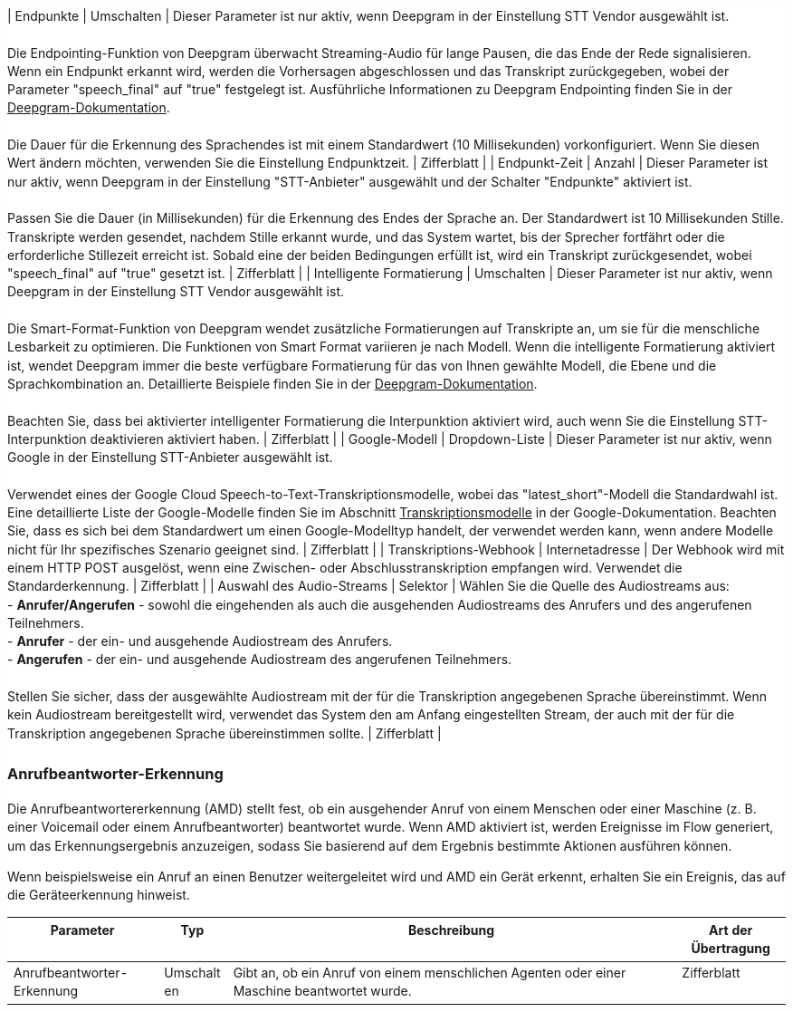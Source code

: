 | Endpunkte | Umschalten | Dieser Parameter ist nur aktiv, wenn Deepgram in der Einstellung STT Vendor ausgewählt ist. <br><br> Die Endpointing-Funktion von Deepgram überwacht Streaming-Audio für lange Pausen, die das Ende der Rede signalisieren. Wenn ein Endpunkt erkannt wird, werden die Vorhersagen abgeschlossen und das Transkript zurückgegeben, wobei der Parameter "speech_final" auf "true" festgelegt ist.  Ausführliche Informationen zu Deepgram Endpointing finden Sie in der [Deepgram-Dokumentation](https://developers.deepgram.com/docs/endpointing).<br><br>Die Dauer für die Erkennung des Sprachendes ist mit einem Standardwert (10 Millisekunden) vorkonfiguriert. Wenn Sie diesen Wert ändern möchten, verwenden Sie die Einstellung Endpunktzeit. | Zifferblatt |
| Endpunkt-Zeit | Anzahl | Dieser Parameter ist nur aktiv, wenn Deepgram in der Einstellung "STT-Anbieter" ausgewählt und der Schalter "Endpunkte" aktiviert ist. <br><br> Passen Sie die Dauer (in Millisekunden) für die Erkennung des Endes der Sprache an. Der Standardwert ist 10 Millisekunden Stille. Transkripte werden gesendet, nachdem Stille erkannt wurde, und das System wartet, bis der Sprecher fortfährt oder die erforderliche Stillezeit erreicht ist. Sobald eine der beiden Bedingungen erfüllt ist, wird ein Transkript zurückgesendet, wobei "speech_final" auf "true" gesetzt ist.                                                                                                                                                                                                   | Zifferblatt |
| Intelligente Formatierung | Umschalten | Dieser Parameter ist nur aktiv, wenn Deepgram in der Einstellung STT Vendor ausgewählt ist. <br><br> Die Smart-Format-Funktion von Deepgram wendet zusätzliche Formatierungen auf Transkripte an, um sie für die menschliche Lesbarkeit zu optimieren. Die Funktionen von Smart Format variieren je nach Modell. Wenn die intelligente Formatierung aktiviert ist, wendet Deepgram immer die beste verfügbare Formatierung für das von Ihnen gewählte Modell, die Ebene und die Sprachkombination an. Detaillierte Beispiele finden Sie in der [Deepgram-Dokumentation](https://developers.deepgram.com/docs/smart-format). <br><br> Beachten Sie, dass bei aktivierter intelligenter Formatierung die Interpunktion aktiviert wird, auch wenn Sie die Einstellung STT-Interpunktion deaktivieren aktiviert haben.  | Zifferblatt |
| Google-Modell | Dropdown-Liste | Dieser Parameter ist nur aktiv, wenn Google in der Einstellung STT-Anbieter ausgewählt ist.<br><br>Verwendet eines der Google Cloud Speech-to-Text-Transkriptionsmodelle, wobei das "latest_short"-Modell die Standardwahl ist. Eine detaillierte Liste der Google-Modelle finden Sie im Abschnitt [Transkriptionsmodelle](https://cloud.google.com/speech-to-text/docs/transcription-model#transcription_models) in der Google-Dokumentation. Beachten Sie, dass es sich bei dem Standardwert um einen Google-Modelltyp handelt, der verwendet werden kann, wenn andere Modelle nicht für Ihr spezifisches Szenario geeignet sind.                                                                                                                                 | Zifferblatt |
| Transkriptions-Webhook | Internetadresse | Der Webhook wird mit einem HTTP POST ausgelöst, wenn eine Zwischen- oder Abschlusstranskription empfangen wird. Verwendet die Standarderkennung.                                                                                                                                                                                                                                                                                                                                                                                                                                                                                                                                                           | Zifferblatt |
| Auswahl des Audio-Streams | Selektor | Wählen Sie die Quelle des Audiostreams aus: <br> - **Anrufer/Angerufen** - sowohl die eingehenden als auch die ausgehenden Audiostreams des Anrufers und des angerufenen Teilnehmers. <br> - **Anrufer** - der ein- und ausgehende Audiostream des Anrufers. <br>- **Angerufen** - der ein- und ausgehende Audiostream des angerufenen Teilnehmers. <br> <br> Stellen Sie sicher, dass der ausgewählte Audiostream mit der für die Transkription angegebenen Sprache übereinstimmt. Wenn kein Audiostream bereitgestellt wird, verwendet das System den am Anfang eingestellten Stream, der auch mit der für die Transkription angegebenen Sprache übereinstimmen sollte.                                                                                                                         | Zifferblatt |

### Anrufbeantworter-Erkennung

Die Anrufbeantwortererkennung (AMD) stellt fest, ob ein ausgehender Anruf von einem Menschen oder einer Maschine (z. B. einer Voicemail oder einem Anrufbeantworter) beantwortet wurde. Wenn AMD aktiviert ist, werden Ereignisse im Flow generiert, um das Erkennungsergebnis anzuzeigen, sodass Sie basierend auf dem Ergebnis bestimmte Aktionen ausführen können.

Wenn beispielsweise ein Anruf an einen Benutzer weitergeleitet wird und AMD ein Gerät erkennt, erhalten Sie ein Ereignis, das auf die Geräteerkennung hinweist.

| Parameter | Typ | Beschreibung | Art der Übertragung |
|------------------------------|----------|-----------------------------------------------------------------------------------------------------------------------------------------------------------------------------------------|---------------|
| Anrufbeantworter-Erkennung | Umschalten | Gibt an, ob ein Anruf von einem menschlichen Agenten oder einer Maschine beantwortet wurde.                                                                                                               | Zifferblatt |